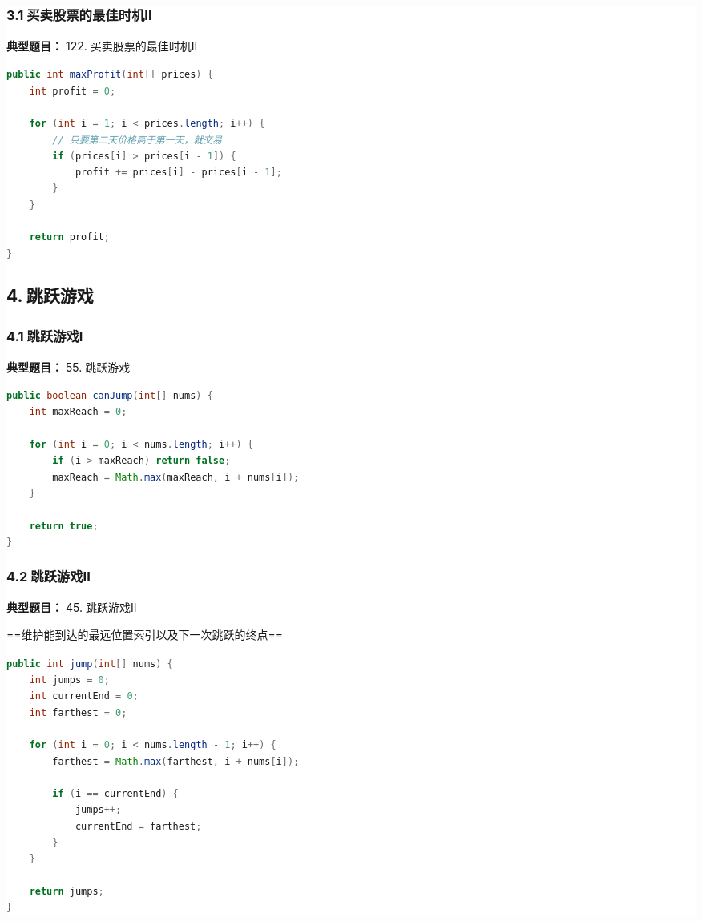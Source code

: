 ### 3.1 买卖股票的最佳时机II

**典型题目：** 122. 买卖股票的最佳时机II

```java
public int maxProfit(int[] prices) {
    int profit = 0;
    
    for (int i = 1; i < prices.length; i++) {
        // 只要第二天价格高于第一天，就交易
        if (prices[i] > prices[i - 1]) {
            profit += prices[i] - prices[i - 1];
        }
    }
    
    return profit;
}
```

## 4. 跳跃游戏

### 4.1 跳跃游戏I

**典型题目：** 55. 跳跃游戏

```java
public boolean canJump(int[] nums) {
    int maxReach = 0;
    
    for (int i = 0; i < nums.length; i++) {
        if (i > maxReach) return false;
        maxReach = Math.max(maxReach, i + nums[i]);
    }
    
    return true;
}
```

### 4.2 跳跃游戏II

**典型题目：** 45. 跳跃游戏II

==维护能到达的最远位置索引以及下一次跳跃的终点==

```java
public int jump(int[] nums) {
    int jumps = 0;
    int currentEnd = 0;
    int farthest = 0;
    
    for (int i = 0; i < nums.length - 1; i++) {
        farthest = Math.max(farthest, i + nums[i]);
        
        if (i == currentEnd) {
            jumps++;
            currentEnd = farthest;
        }
    }
    
    return jumps;
}
```
